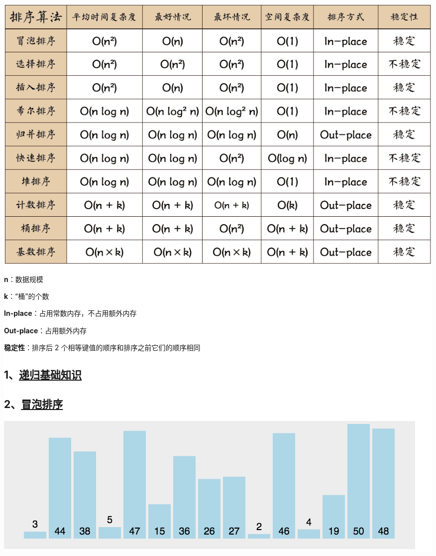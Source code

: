 ![](images/sort.png)

**n**：数据规模

**k**：“桶”的个数

**In-place**：占用常数内存，不占用额外内存

**Out-place**：占用额外内存

**稳定性**：排序后 2 个相等键值的顺序和排序之前它们的顺序相同

## 1、[递归基础知识]()

## 2、[冒泡排序](https://www.runoob.com/w3cnote/bubble-sort.html)

![](images/bubbleSort.gif)
